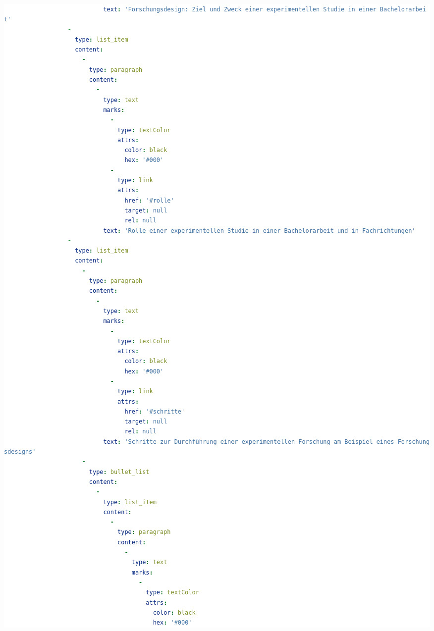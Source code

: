 ```yaml
                            text: 'Forschungsdesign: Ziel und Zweck einer experimentellen Studie in einer Bachelorarbeit'
                  -
                    type: list_item
                    content:
                      -
                        type: paragraph
                        content:
                          -
                            type: text
                            marks:
                              -
                                type: textColor
                                attrs:
                                  color: black
                                  hex: '#000'
                              -
                                type: link
                                attrs:
                                  href: '#rolle'
                                  target: null
                                  rel: null
                            text: 'Rolle einer experimentellen Studie in einer Bachelorarbeit und in Fachrichtungen'
                  -
                    type: list_item
                    content:
                      -
                        type: paragraph
                        content:
                          -
                            type: text
                            marks:
                              -
                                type: textColor
                                attrs:
                                  color: black
                                  hex: '#000'
                              -
                                type: link
                                attrs:
                                  href: '#schritte'
                                  target: null
                                  rel: null
                            text: 'Schritte zur Durchführung einer experimentellen Forschung am Beispiel eines Forschungsdesigns'
                      -
                        type: bullet_list
                        content:
                          -
                            type: list_item
                            content:
                              -
                                type: paragraph
                                content:
                                  -
                                    type: text
                                    marks:
                                      -
                                        type: textColor
                                        attrs:
                                          color: black
                                          hex: '#000'
```
